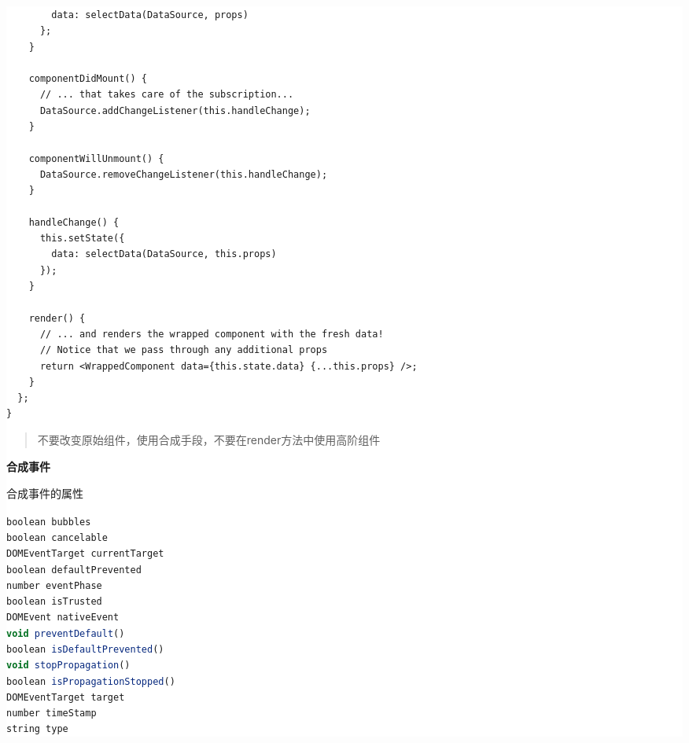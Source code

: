 ```
        data: selectData(DataSource, props)
      };
    }

    componentDidMount() {
      // ... that takes care of the subscription...
      DataSource.addChangeListener(this.handleChange);
    }

    componentWillUnmount() {
      DataSource.removeChangeListener(this.handleChange);
    }

    handleChange() {
      this.setState({
        data: selectData(DataSource, this.props)
      });
    }

    render() {
      // ... and renders the wrapped component with the fresh data!
      // Notice that we pass through any additional props
      return <WrappedComponent data={this.state.data} {...this.props} />;
    }
  };
}
```
> 不要改变原始组件，使用合成手段，不要在render方法中使用高阶组件

**合成事件**

合成事件的属性
```javascript
boolean bubbles
boolean cancelable
DOMEventTarget currentTarget
boolean defaultPrevented
number eventPhase
boolean isTrusted
DOMEvent nativeEvent
void preventDefault()
boolean isDefaultPrevented()
void stopPropagation()
boolean isPropagationStopped()
DOMEventTarget target
number timeStamp
string type
```
